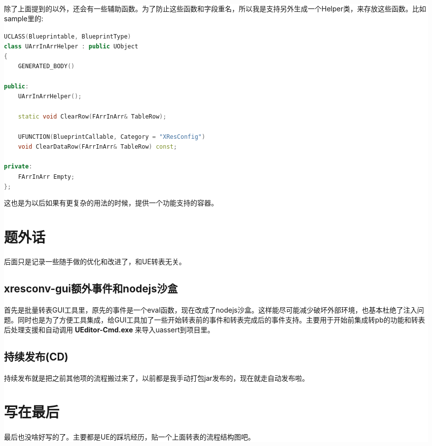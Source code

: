 除了上面提到的以外，还会有一些辅助函数。为了防止这些函数和字段重名，所以我是支持另外生成一个Helper类，来存放这些函数。比如sample里的:

```cpp
UCLASS(Blueprintable, BlueprintType)
class UArrInArrHelper : public UObject
{
    GENERATED_BODY()

public:
    UArrInArrHelper();

    static void ClearRow(FArrInArr& TableRow);

    UFUNCTION(BlueprintCallable, Category = "XResConfig")
    void ClearDataRow(FArrInArr& TableRow) const;

private:
    FArrInArr Empty;
};
```

这也是为以后如果有更复杂的用法的时候，提供一个功能支持的容器。

题外话
================================================

后面只是记录一些随手做的优化和改进了，和UE转表无关。

xresconv-gui额外事件和nodejs沙盒
------------------------------------------------

首先是批量转表GUI工具里，原先的事件是一个eval函数，现在改成了nodejs沙盒。这样能尽可能减少破坏外部环境，也基本杜绝了注入问题。同时也是为了方便工具集成，给GUI工具加了一些开始转表前的事件和转表完成后的事件支持。主要用于开始前集成转pb的功能和转表后处理支援和自动调用 **UEditor-Cmd.exe** 来导入uassert到项目里。

持续发布(CD)
------------------------------------------------

持续发布就是把之前其他项的流程搬过来了，以前都是我手动打包jar发布的，现在就走自动发布啦。

写在最后
================================================

最后也没啥好写的了。主要都是UE的踩坑经历，贴一个上面转表的流程结构图吧。
